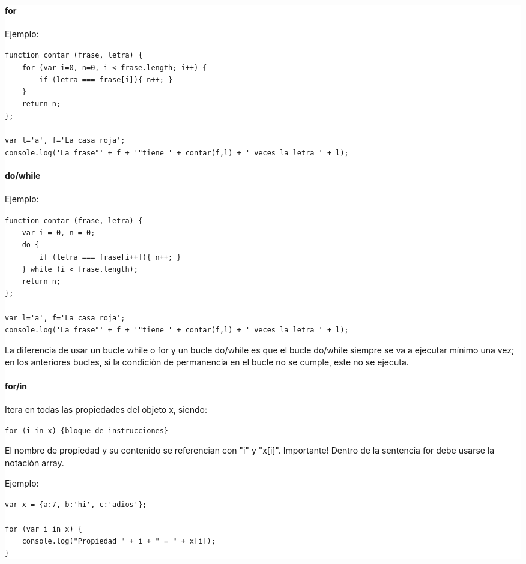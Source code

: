 #### for

Ejemplo:

~~~
function contar (frase, letra) {
	for (var i=0, n=0, i < frase.length; i++) {
		if (letra === frase[i]){ n++; }
	}
	return n;
};

var l='a', f='La casa roja';
console.log('La frase"' + f + '"tiene ' + contar(f,l) + ' veces la letra ' + l);
~~~

#### do/while

Ejemplo:

~~~
function contar (frase, letra) {
	var i = 0, n = 0;
	do {
		if (letra === frase[i++]){ n++; }
	} while (i < frase.length);
	return n;
};

var l='a', f='La casa roja';
console.log('La frase"' + f + '"tiene ' + contar(f,l) + ' veces la letra ' + l);
~~~

La diferencia de usar un bucle while o for y un bucle do/while es que el bucle do/while siempre se va a ejecutar mínimo una vez; en los anteriores bucles, si la condición de permanencia en el bucle no se cumple, este no se ejecuta.


#### for/in

Itera en todas las propiedades del objeto x, siendo:
~~~
for (i in x) {bloque de instrucciones}
~~~

El nombre de propiedad y su contenido se referencian con "i" y "x[i]". Importante! Dentro de la sentencia for debe usarse la notación array.

Ejemplo:

~~~
var x = {a:7, b:'hi', c:'adios'};

for (var i in x) {
	console.log("Propiedad " + i + " = " + x[i]);
}
~~~
